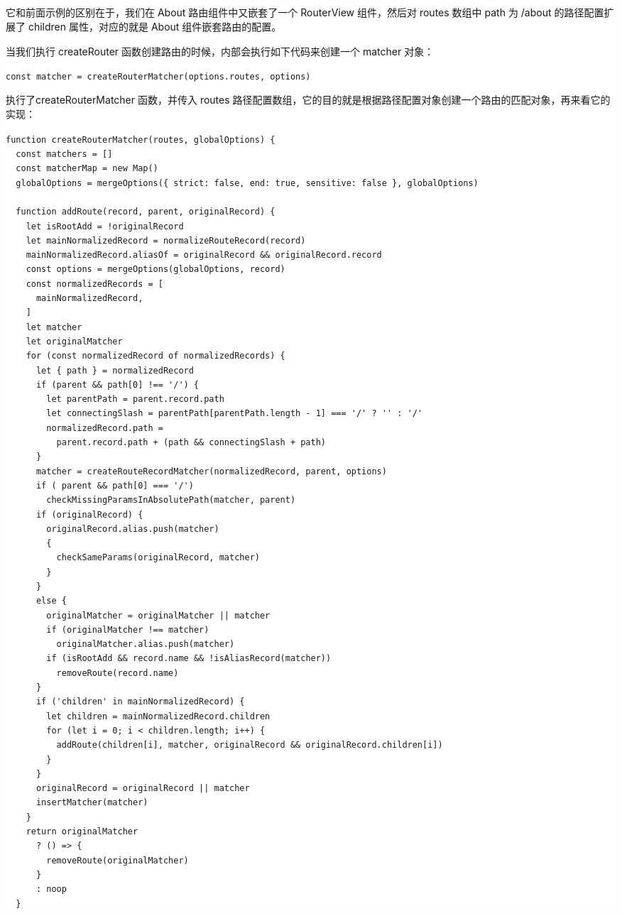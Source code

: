 
它和前面示例的区别在于，我们在 About 路由组件中又嵌套了一个 RouterView 组件，然后对 routes 数组中 path 为 /about 的路径配置扩展了 children 属性，对应的就是 About 组件嵌套路由的配置。

当我们执行 createRouter 函数创建路由的时候，内部会执行如下代码来创建一个 matcher 对象：

    const matcher = createRouterMatcher(options.routes, options)
    

执行了createRouterMatcher 函数，并传入 routes 路径配置数组，它的目的就是根据路径配置对象创建一个路由的匹配对象，再来看它的实现：

    function createRouterMatcher(routes, globalOptions) {
      const matchers = []
      const matcherMap = new Map()
      globalOptions = mergeOptions({ strict: false, end: true, sensitive: false }, globalOptions)
      
      function addRoute(record, parent, originalRecord) {
        let isRootAdd = !originalRecord
        let mainNormalizedRecord = normalizeRouteRecord(record)
        mainNormalizedRecord.aliasOf = originalRecord && originalRecord.record
        const options = mergeOptions(globalOptions, record)
        const normalizedRecords = [
          mainNormalizedRecord,
        ]
        let matcher
        let originalMatcher
        for (const normalizedRecord of normalizedRecords) {
          let { path } = normalizedRecord
          if (parent && path[0] !== '/') {
            let parentPath = parent.record.path
            let connectingSlash = parentPath[parentPath.length - 1] === '/' ? '' : '/'
            normalizedRecord.path =
              parent.record.path + (path && connectingSlash + path)
          }
          matcher = createRouteRecordMatcher(normalizedRecord, parent, options)
          if ( parent && path[0] === '/')
            checkMissingParamsInAbsolutePath(matcher, parent)
          if (originalRecord) {
            originalRecord.alias.push(matcher)
            {
              checkSameParams(originalRecord, matcher)
            }
          }
          else {
            originalMatcher = originalMatcher || matcher
            if (originalMatcher !== matcher)
              originalMatcher.alias.push(matcher)
            if (isRootAdd && record.name && !isAliasRecord(matcher))
              removeRoute(record.name)
          }
          if ('children' in mainNormalizedRecord) {
            let children = mainNormalizedRecord.children
            for (let i = 0; i < children.length; i++) {
              addRoute(children[i], matcher, originalRecord && originalRecord.children[i])
            }
          }
          originalRecord = originalRecord || matcher
          insertMatcher(matcher)
        }
        return originalMatcher
          ? () => {
            removeRoute(originalMatcher)
          }
          : noop
      }
      